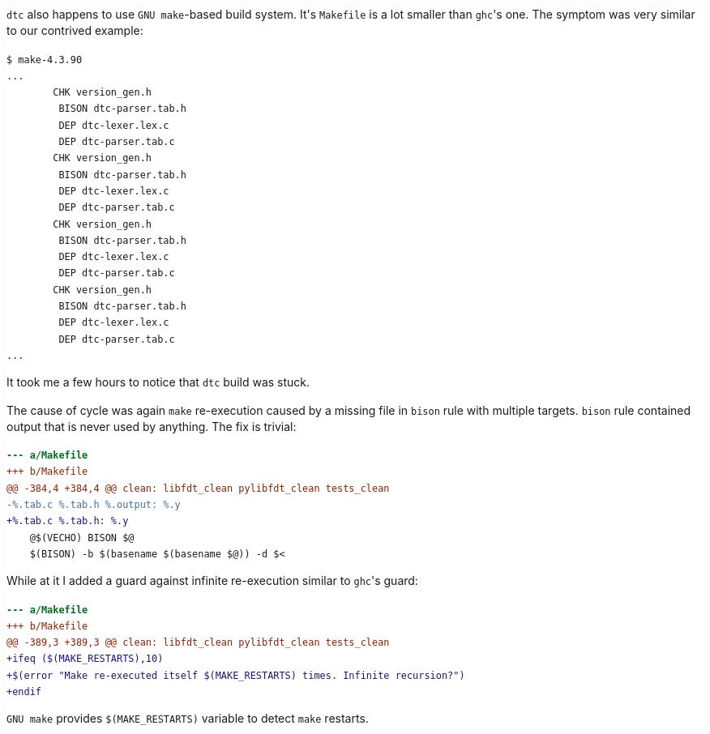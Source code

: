`dtc` also happens to use `GNU make`-based build system. It's `Makefile`
is a lot smaller than `ghc`'s one. The symptom was very similar to our
contrived example:

```
$ make-4.3.90
...
        CHK version_gen.h
         BISON dtc-parser.tab.h
         DEP dtc-lexer.lex.c
         DEP dtc-parser.tab.c
        CHK version_gen.h
         BISON dtc-parser.tab.h
         DEP dtc-lexer.lex.c
         DEP dtc-parser.tab.c
        CHK version_gen.h
         BISON dtc-parser.tab.h
         DEP dtc-lexer.lex.c
         DEP dtc-parser.tab.c
        CHK version_gen.h
         BISON dtc-parser.tab.h
         DEP dtc-lexer.lex.c
         DEP dtc-parser.tab.c
...
```

It took me a few hours to notice that `dtc` build was stuck.

The cause of cycle was again `make` re-execution caused by a missing
file in `bison` rule with multiple targets. `bison` rule contained
output that is never used by anything. The fix is trivial:

```diff
--- a/Makefile
+++ b/Makefile
@@ -384,4 +384,4 @@ clean: libfdt_clean pylibfdt_clean tests_clean
-%.tab.c %.tab.h %.output: %.y
+%.tab.c %.tab.h: %.y
 	@$(VECHO) BISON $@
 	$(BISON) -b $(basename $(basename $@)) -d $<
```

While at it I added a guard against infinite re-execution similar to
`ghc`'s guard:

```diff
--- a/Makefile
+++ b/Makefile
@@ -389,3 +389,3 @@ clean: libfdt_clean pylibfdt_clean tests_clean
+ifeq ($(MAKE_RESTARTS),10)
+$(error "Make re-executed itself $(MAKE_RESTARTS) times. Infinite recursion?")
+endif
```

`GNU make` provides `$(MAKE_RESTARTS)` variable to detect `make` restarts.
